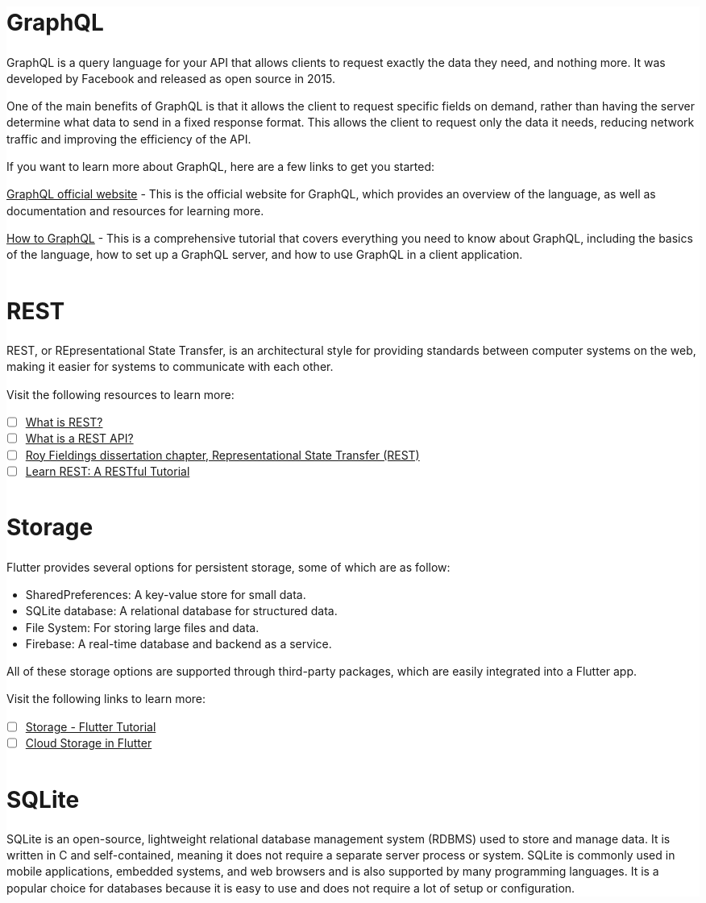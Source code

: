 # GraphQL

GraphQL is a query language for your API that allows clients to request exactly the data they need, and nothing more. It was developed by Facebook and released as open source in 2015.

One of the main benefits of GraphQL is that it allows the client to request specific fields on demand, rather than having the server determine what data to send in a fixed response format. This allows the client to request only the data it needs, reducing network traffic and improving the efficiency of the API.

If you want to learn more about GraphQL, here are a few links to get you started:

[GraphQL official website](https://graphql.org/)  - This is the official website for GraphQL, which provides an overview of the language, as well as documentation and resources for learning more.

[How to GraphQL](https://www.howtographql.com/)  - This is a comprehensive tutorial that covers everything you need to know about GraphQL, including the basics of the language, how to set up a GraphQL server, and how to use GraphQL in a client application.

# REST

REST, or REpresentational State Transfer, is an architectural style for providing standards between computer systems on the web, making it easier for systems to communicate with each other.

Visit the following resources to learn more:

- [ ] [What is REST?](https://www.codecademy.com/article/what-is-rest)
- [ ] [What is a REST API?](https://www.redhat.com/en/topics/api/what-is-a-rest-api)
- [ ] [Roy Fieldings dissertation chapter, Representational State Transfer (REST)](https://www.ics.uci.edu/~fielding/pubs/dissertation/rest_arch_style.htm)
- [ ] [Learn REST: A RESTful Tutorial](https://restapitutorial.com/)

# Storage

Flutter provides several options for persistent storage, some of which are as follow:

- SharedPreferences: A key-value store for small data.
- SQLite database: A relational database for structured data.
- File System: For storing large files and data.
- Firebase: A real-time database and backend as a service.

All of these storage options are supported through third-party packages, which are easily integrated into a Flutter app.

Visit the following links to learn more:

- [ ] [Storage - Flutter Tutorial](https://www.youtube.com/watch?v=UpKrhZ0Hppks)
- [ ] [Cloud Storage in Flutter](https://firebase.flutter.dev/docs/storage/overview/)

# SQLite

SQLite is an open-source, lightweight relational database management system (RDBMS) used to store and manage data. It is written in C and self-contained, meaning it does not require a separate server process or system. SQLite is commonly used in mobile applications, embedded systems, and web browsers and is also supported by many programming languages. It is a popular choice for databases because it is easy to use and does not require a lot of setup or configuration.
